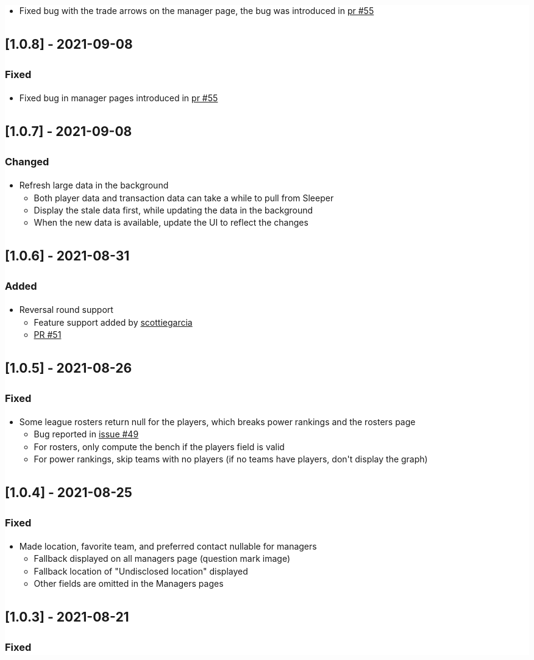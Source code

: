 - Fixed bug with the trade arrows on the manager page, the bug was introduced in [pr #55](https://github.com/nmelhado/league-page/pull/55)

## [1.0.8] - 2021-09-08

### Fixed

- Fixed bug in manager pages introduced in [pr #55](https://github.com/nmelhado/league-page/pull/55)

## [1.0.7] - 2021-09-08

### Changed

- Refresh large data in the background
    - Both player data and transaction data can take a while to pull from Sleeper
    - Display the stale data first, while updating the data in the background
    - When the new data is available, update the UI to reflect the changes

## [1.0.6] - 2021-08-31

### Added

- Reversal round support
    - Feature support added by [scottiegarcia](https://github.com/scottiegarcia)
    - [PR #51](https://github.com/nmelhado/league-page/pull/51)

## [1.0.5] - 2021-08-26

### Fixed

- Some league rosters return null for the players, which breaks power rankings and the rosters page
    - Bug reported in [issue #49](https://github.com/nmelhado/league-page/issues/49)
    - For rosters, only compute the bench if the players field is valid
    - For power rankings, skip teams with no players (if no teams have players, don't display the graph)

## [1.0.4] - 2021-08-25

### Fixed

- Made location, favorite team, and preferred contact nullable for managers
    - Fallback displayed on all managers page (question mark image)
    - Fallback location of "Undisclosed location" displayed
    - Other fields are omitted in the Managers pages

## [1.0.3] - 2021-08-21

### Fixed
